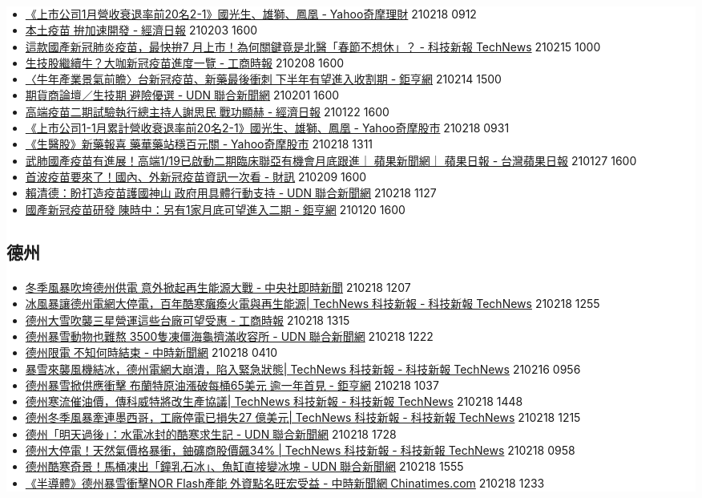 - [《上市公司1月營收衰退率前20名2-1》國光生、雄獅、鳳凰 - Yahoo奇摩理財](https://tw.stock.yahoo.com/news/%E4%B8%8A%E5%B8%82%E5%85%AC%E5%8F%B81%E6%9C%88%E7%87%9F%E6%94%B6%E8%A1%B0%E9%80%80%E7%8E%87%E5%89%8D20%E5%90%8D2-1-%E5%9C%8B%E5%85%89%E7%94%9F-%E9%9B%84%E7%8D%85-%E9%B3%B3%E5%87%B0-011248647.html "《上市公司1月營收衰退率前20名2-1》國光生、雄獅、鳳凰 - Yahoo奇摩理財") 210218 0912
- [本土疫苗 拚加速開發 - 經濟日報](https://money.udn.com/money/story/5658/5226796 "本土疫苗 拚加速開發 - 經濟日報") 210203 1600
- [這款國產新冠肺炎疫苗，最快拚7 月上市！為何關鍵竟是北醫「春節不想休」？ - 科技新報 TechNews](https://technews.tw/2021/02/15/domestic-new-coronary-pneumonia-vaccine/ "這款國產新冠肺炎疫苗，最快拚7 月上市！為何關鍵竟是北醫「春節不想休」？ - 科技新報 TechNews") 210215 1000
- [生技股繼續牛？大咖新冠疫苗進度一覽 - 工商時報](https://ctee.com.tw/news/biotech/415780.html "生技股繼續牛？大咖新冠疫苗進度一覽 - 工商時報") 210208 1600
- [〈牛年產業景氣前瞻〉台新冠疫苗、新藥最後衝刺 下半年有望進入收割期 - 鉅亨網](https://news.cnyes.com/news/id/4565448 "〈牛年產業景氣前瞻〉台新冠疫苗、新藥最後衝刺 下半年有望進入收割期 - 鉅亨網") 210214 1500
- [期貨商論壇／生技期 避險優選 - UDN 聯合新聞網](https://udn.com/news/story/7255/5220402 "期貨商論壇／生技期 避險優選 - UDN 聯合新聞網") 210201 1600
- [高端疫苗二期試驗執行總主持人謝思民 戰功顯赫 - 經濟日報](https://money.udn.com/money/story/10161/5194069 "高端疫苗二期試驗執行總主持人謝思民 戰功顯赫 - 經濟日報") 210122 1600
- [《上市公司1-1月累計營收衰退率前20名2-1》國光生、雄獅、鳳凰 - Yahoo奇摩股市](https://tw.stock.yahoo.com/news/%E4%B8%8A%E5%B8%82%E5%85%AC%E5%8F%B81-1%E6%9C%88%E7%B4%AF%E8%A8%88%E7%87%9F%E6%94%B6%E8%A1%B0%E9%80%80%E7%8E%87%E5%89%8D20%E5%90%8D2-1-%E5%9C%8B%E5%85%89%E7%94%9F-%E9%9B%84%E7%8D%85-011300462.html "《上市公司1-1月累計營收衰退率前20名2-1》國光生、雄獅、鳳凰 - Yahoo奇摩股市") 210218 0931
- [《生醫股》新藥報喜 藥華藥站穩百元關 - Yahoo奇摩股市](https://tw.stock.yahoo.com/news/%E7%94%9F%E9%86%AB%E8%82%A1-%E6%96%B0%E8%97%A5%E5%A0%B1%E5%96%9C-%E8%97%A5%E8%8F%AF%E8%97%A5%E7%AB%99%E7%A9%A9%E7%99%BE%E5%85%83%E9%97%9C-045304904.html "《生醫股》新藥報喜 藥華藥站穩百元關 - Yahoo奇摩股市") 210218 1311
- [武肺國產疫苗有進展！高端1/19已啟動二期臨床聯亞有機會月底跟進｜ 蘋果新聞網｜ 蘋果日報 - 台灣蘋果日報](https://tw.appledaily.com/life/20210127/G6OZZXK3LJC6VMADT6ZEOMQXHE/ "武肺國產疫苗有進展！高端1/19已啟動二期臨床聯亞有機會月底跟進｜ 蘋果新聞網｜ 蘋果日報 - 台灣蘋果日報") 210127 1600
- [首波疫苗要來了！國內、外新冠疫苗資訊一次看 - 財訊](https://www.wealth.com.tw/home/articles/30049 "首波疫苗要來了！國內、外新冠疫苗資訊一次看 - 財訊") 210209 1600
- [賴清德：盼打造疫苗護國神山 政府用具體行動支持 - UDN 聯合新聞網](https://udn.com/news/story/7238/5257720?from=udn-ch1_breaknews-1-cate6-news "賴清德：盼打造疫苗護國神山 政府用具體行動支持 - UDN 聯合新聞網") 210218 1127
- [國產新冠疫苗研發 陳時中：另有1家月底可望進入二期 - 鉅亨網](https://m.cnyes.com/news/id/4562019 "國產新冠疫苗研發 陳時中：另有1家月底可望進入二期 - 鉅亨網") 210120 1600

## 德州


- [冬季風暴吹垮德州供電 意外掀起再生能源大戰 - 中央社即時新聞](https://www.cna.com.tw/news/firstnews/202102180047.aspx "冬季風暴吹垮德州供電 意外掀起再生能源大戰 - 中央社即時新聞") 210218 1207
- [冰風暴讓德州電網大停電，百年酷寒癱瘓火電與再生能源| TechNews 科技新報 - 科技新報 TechNews](https://technews.tw/2021/02/18/texas-power-grid/ "冰風暴讓德州電網大停電，百年酷寒癱瘓火電與再生能源| TechNews 科技新報 - 科技新報 TechNews") 210218 1255
- [德州大雪吹襲三星營運這些台廠可望受惠 - 工商時報](https://ctee.com.tw/news/tech/417850.html "德州大雪吹襲三星營運這些台廠可望受惠 - 工商時報") 210218 1315
- [德州暴雪動物也難熬 3500隻凍僵海龜擠滿收容所 - UDN 聯合新聞網](https://udn.com/news/story/6813/5257910 "德州暴雪動物也難熬 3500隻凍僵海龜擠滿收容所 - UDN 聯合新聞網") 210218 1222
- [德州限電 不知何時結束 - 中時新聞網](https://www.chinatimes.com/newspapers/20210218000090-260202 "德州限電 不知何時結束 - 中時新聞網") 210218 0410
- [暴雪來襲風機結冰，德州電網大崩潰，陷入緊急狀態| TechNews 科技新報 - 科技新報 TechNews](https://technews.tw/2021/02/16/texas-power-grid-off-in-cold-stream/ "暴雪來襲風機結冰，德州電網大崩潰，陷入緊急狀態| TechNews 科技新報 - 科技新報 TechNews") 210216 0956
- [德州暴雪掀供應衝擊 布蘭特原油漲破每桶65美元 逾一年首見 - 鉅亨網](https://news.cnyes.com/news/id/4569308 "德州暴雪掀供應衝擊 布蘭特原油漲破每桶65美元 逾一年首見 - 鉅亨網") 210218 1037
- [德州寒流催油價，傳科威特將改生產協議| TechNews 科技新報 - 科技新報 TechNews](https://technews.tw/2021/02/18/texas-cold-current-pushes-oil-prices-kuwait-is-rumored-to-change-production-agreement/ "德州寒流催油價，傳科威特將改生產協議| TechNews 科技新報 - 科技新報 TechNews") 210218 1448
- [德州冬季風暴牽連墨西哥，工廠停電已損失27 億美元| TechNews 科技新報 - 科技新報 TechNews](https://technews.tw/2021/02/18/texas-power-shortage-impact-mexico/ "德州冬季風暴牽連墨西哥，工廠停電已損失27 億美元| TechNews 科技新報 - 科技新報 TechNews") 210218 1215
- [德州「明天過後」：水電冰封的酷寒求生記 - UDN 聯合新聞網](https://global.udn.com/global_vision/story/8662/5258865 "德州「明天過後」：水電冰封的酷寒求生記 - UDN 聯合新聞網") 210218 1728
- [德州大停電！天然氣價格暴衝，鈾礦商股價飆34% | TechNews 科技新報 - 科技新報 TechNews](https://technews.tw/2021/02/17/texas-blackout-uranium-miner-shares-soared-34percent/ "德州大停電！天然氣價格暴衝，鈾礦商股價飆34% | TechNews 科技新報 - 科技新報 TechNews") 210218 0958
- [德州酷寒奇景！馬桶凍出「鐘乳石冰」、魚缸直接變冰塊 - UDN 聯合新聞網](https://udn.com/news/story/6813/5258636 "德州酷寒奇景！馬桶凍出「鐘乳石冰」、魚缸直接變冰塊 - UDN 聯合新聞網") 210218 1555
- [《半導體》德州暴雪衝擊NOR Flash產能 外資點名旺宏受益 - 中時新聞網 Chinatimes.com](https://www.chinatimes.com/realtimenews/20210218002537-260410 "《半導體》德州暴雪衝擊NOR Flash產能 外資點名旺宏受益 - 中時新聞網 Chinatimes.com") 210218 1233